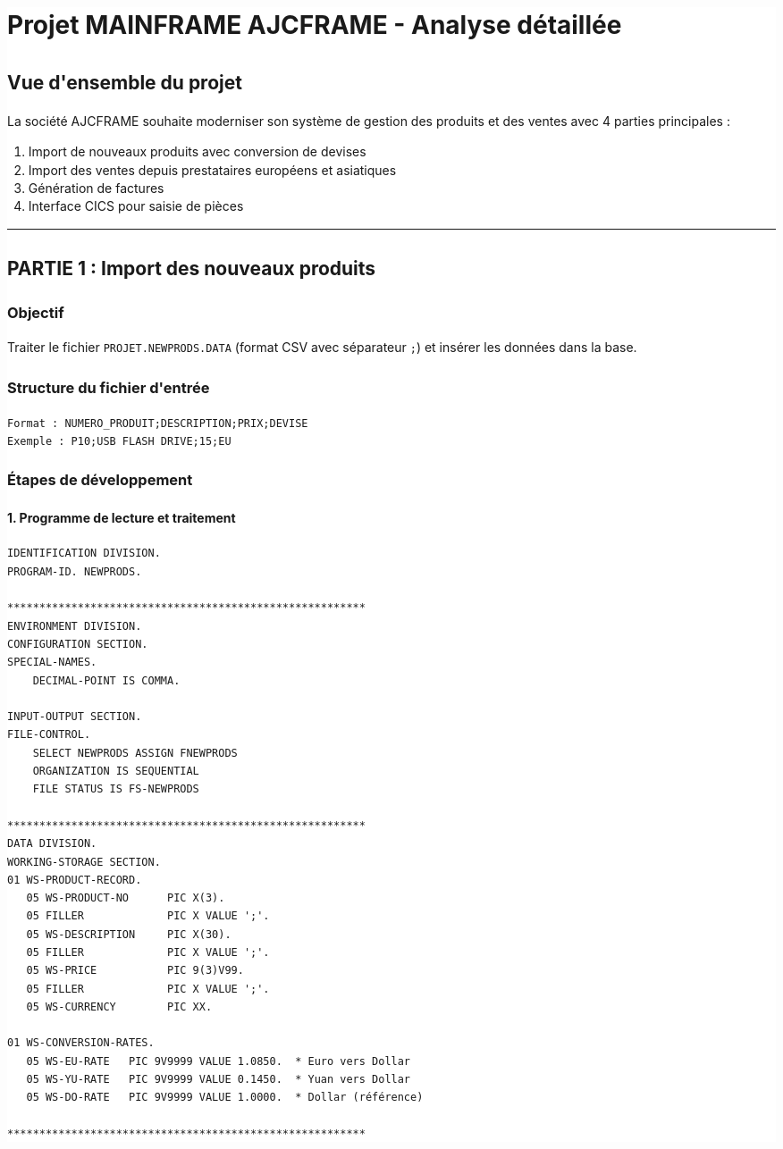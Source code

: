 # Projet MAINFRAME AJCFRAME - Analyse détaillée

## Vue d'ensemble du projet
La société AJCFRAME souhaite moderniser son système de gestion des produits et des ventes avec 4 parties principales :
1. Import de nouveaux produits avec conversion de devises
2. Import des ventes depuis prestataires européens et asiatiques
3. Génération de factures
4. Interface CICS pour saisie de pièces

---

## PARTIE 1 : Import des nouveaux produits

### Objectif
Traiter le fichier `PROJET.NEWPRODS.DATA` (format CSV avec séparateur `;`) et insérer les données dans la base.

### Structure du fichier d'entrée
```
Format : NUMERO_PRODUIT;DESCRIPTION;PRIX;DEVISE
Exemple : P10;USB FLASH DRIVE;15;EU
```
### Étapes de développement

#### 1. Programme de lecture et traitement
```cobol
IDENTIFICATION DIVISION.
PROGRAM-ID. NEWPRODS.

********************************************************
ENVIRONMENT DIVISION.
CONFIGURATION SECTION.
SPECIAL-NAMES.
    DECIMAL-POINT IS COMMA.

INPUT-OUTPUT SECTION.
FILE-CONTROL.
    SELECT NEWPRODS ASSIGN FNEWPRODS
    ORGANIZATION IS SEQUENTIAL
    FILE STATUS IS FS-NEWPRODS

********************************************************
DATA DIVISION.
WORKING-STORAGE SECTION.
01 WS-PRODUCT-RECORD.
   05 WS-PRODUCT-NO      PIC X(3).
   05 FILLER             PIC X VALUE ';'.
   05 WS-DESCRIPTION     PIC X(30).
   05 FILLER             PIC X VALUE ';'.
   05 WS-PRICE           PIC 9(3)V99.
   05 FILLER             PIC X VALUE ';'.
   05 WS-CURRENCY        PIC XX.

01 WS-CONVERSION-RATES.
   05 WS-EU-RATE   PIC 9V9999 VALUE 1.0850.  * Euro vers Dollar
   05 WS-YU-RATE   PIC 9V9999 VALUE 0.1450.  * Yuan vers Dollar
   05 WS-DO-RATE   PIC 9V9999 VALUE 1.0000.  * Dollar (référence)

********************************************************
```